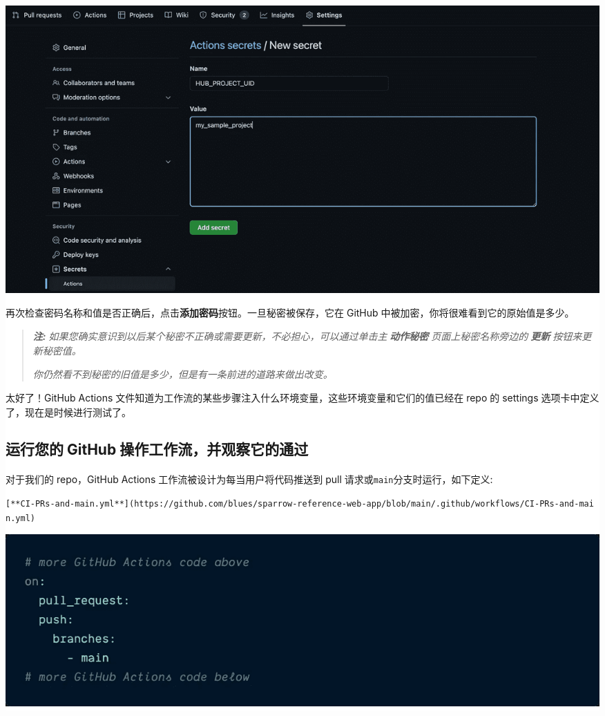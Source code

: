 ![](img/d62f5018605c45e193c93995e8855d2a.png)

再次检查密码名称和值是否正确后，点击**添加密码**按钮。一旦秘密被保存，它在 GitHub 中被加密，你将很难看到它的原始值是多少。

> ***注:*** *如果您确实意识到以后某个秘密不正确或需要更新，不必担心，可以通过单击主* ***动作秘密*** *页面上秘密名称旁边的* ***更新*** *按钮来更新秘密值。*
> 
> *你仍然看不到秘密的旧值是多少，但是有一条前进的道路来做出改变。*

太好了！GitHub Actions 文件知道为工作流的某些步骤注入什么环境变量，这些环境变量和它们的值已经在 repo 的 settings 选项卡中定义了，现在是时候进行测试了。

## 运行您的 GitHub 操作工作流，并观察它的通过

对于我们的 repo，GitHub Actions 工作流被设计为每当用户将代码推送到 pull 请求或`main`分支时运行，如下定义:

`[**CI-PRs-and-main.yml**](https://github.com/blues/sparrow-reference-web-app/blob/main/.github/workflows/CI-PRs-and-main.yml)`

![](img/bdb03a050df0e6ae685348accde33516.png)
